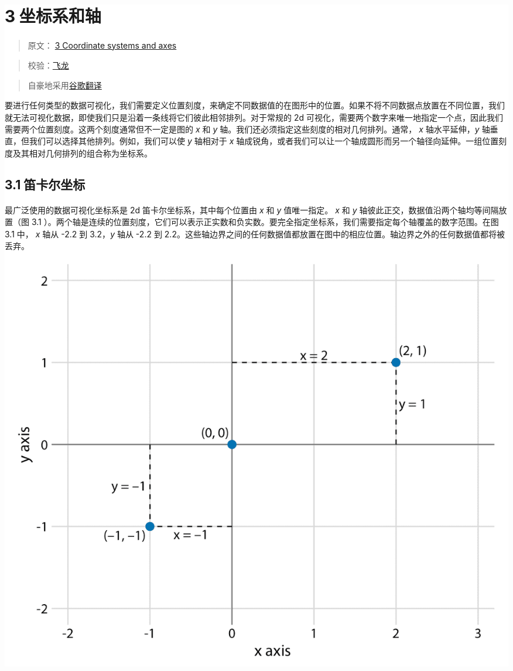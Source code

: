 # 3 坐标系和轴

> 原文： [3 Coordinate systems and axes](https://serialmentor.com/dataviz/coordinate-systems-axes.html)

> 校验：[飞龙](https://github.com/wizardforcel)

> 自豪地采用[谷歌翻译](https://translate.google.cn/)

要进行任何类型的数据可视化，我们需要定义位置刻度，来确定不同数据值的在图形中的位置。如果不将不同数据点放置在不同位置，我们就无法可视化数据，即使我们只是沿着一条线将它们彼此相邻排列。对于常规的 2d 可视化，需要两个数字来唯一地指定一个点，因此我们需要两个位置刻度。这两个刻度通常但不一定是图的 *x* 和 *y* 轴。我们还必须指定这些刻度的相对几何排列。通常， *x* 轴水平延伸，*y* 轴垂直，但我们可以选择其他排列。例如，我们可以使 *y* 轴相对于 *x* 轴成锐角，或者我们可以让一个轴成圆形而另一个轴径向延伸。一组位置刻度及其相对几何排列的组合称为坐标系。

## 3.1 笛卡尔坐标

最广泛使用的数据可视化坐标系是 2d 笛卡尔坐标系，其中每个位置由 *x* 和 *y* 值唯一指定。 *x* 和 *y* 轴彼此正交，数据值沿两个轴均等间隔放置（图 3.1 ）。两个轴是连续的位置刻度，它们可以表示正实数和负实数。要完全指定坐标系，我们需要指定每个轴覆盖的数字范围。在图 3.1 中， *x* 轴从 -2.2 到 3.2，*y* 轴从 -2.2 到 2.2。这些轴边界之间的任何数据值都放置在图中的相应位置。轴边界之外的任何数据值都将被丢弃。

![](img/619bcbc2d0c906a0dd08b1f8ec4c38ce.jpg)
